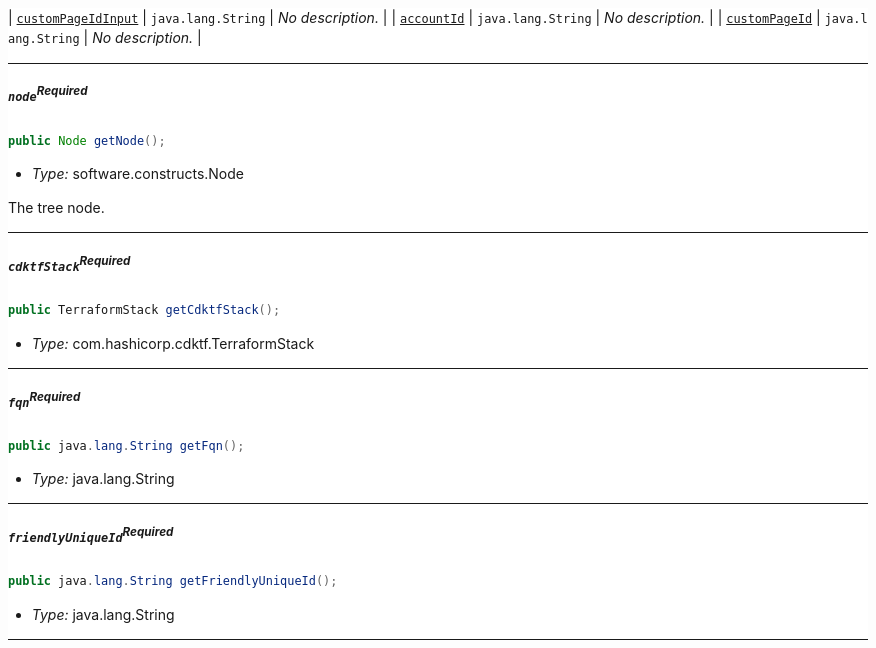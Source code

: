 | <code><a href="#@cdktf/provider-cloudflare.dataCloudflareZeroTrustAccessCustomPage.DataCloudflareZeroTrustAccessCustomPage.property.customPageIdInput">customPageIdInput</a></code> | <code>java.lang.String</code> | *No description.* |
| <code><a href="#@cdktf/provider-cloudflare.dataCloudflareZeroTrustAccessCustomPage.DataCloudflareZeroTrustAccessCustomPage.property.accountId">accountId</a></code> | <code>java.lang.String</code> | *No description.* |
| <code><a href="#@cdktf/provider-cloudflare.dataCloudflareZeroTrustAccessCustomPage.DataCloudflareZeroTrustAccessCustomPage.property.customPageId">customPageId</a></code> | <code>java.lang.String</code> | *No description.* |

---

##### `node`<sup>Required</sup> <a name="node" id="@cdktf/provider-cloudflare.dataCloudflareZeroTrustAccessCustomPage.DataCloudflareZeroTrustAccessCustomPage.property.node"></a>

```java
public Node getNode();
```

- *Type:* software.constructs.Node

The tree node.

---

##### `cdktfStack`<sup>Required</sup> <a name="cdktfStack" id="@cdktf/provider-cloudflare.dataCloudflareZeroTrustAccessCustomPage.DataCloudflareZeroTrustAccessCustomPage.property.cdktfStack"></a>

```java
public TerraformStack getCdktfStack();
```

- *Type:* com.hashicorp.cdktf.TerraformStack

---

##### `fqn`<sup>Required</sup> <a name="fqn" id="@cdktf/provider-cloudflare.dataCloudflareZeroTrustAccessCustomPage.DataCloudflareZeroTrustAccessCustomPage.property.fqn"></a>

```java
public java.lang.String getFqn();
```

- *Type:* java.lang.String

---

##### `friendlyUniqueId`<sup>Required</sup> <a name="friendlyUniqueId" id="@cdktf/provider-cloudflare.dataCloudflareZeroTrustAccessCustomPage.DataCloudflareZeroTrustAccessCustomPage.property.friendlyUniqueId"></a>

```java
public java.lang.String getFriendlyUniqueId();
```

- *Type:* java.lang.String

---
